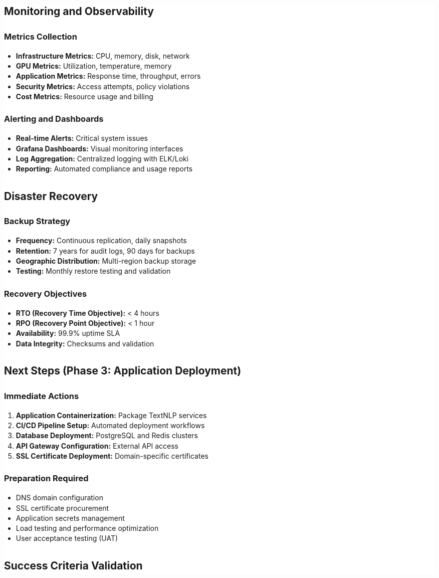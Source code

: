 ## Monitoring and Observability

### Metrics Collection
- **Infrastructure Metrics:** CPU, memory, disk, network
- **GPU Metrics:** Utilization, temperature, memory
- **Application Metrics:** Response time, throughput, errors
- **Security Metrics:** Access attempts, policy violations
- **Cost Metrics:** Resource usage and billing

### Alerting and Dashboards
- **Real-time Alerts:** Critical system issues
- **Grafana Dashboards:** Visual monitoring interfaces
- **Log Aggregation:** Centralized logging with ELK/Loki
- **Reporting:** Automated compliance and usage reports

## Disaster Recovery

### Backup Strategy
- **Frequency:** Continuous replication, daily snapshots
- **Retention:** 7 years for audit logs, 90 days for backups
- **Geographic Distribution:** Multi-region backup storage
- **Testing:** Monthly restore testing and validation

### Recovery Objectives
- **RTO (Recovery Time Objective):** < 4 hours
- **RPO (Recovery Point Objective):** < 1 hour
- **Availability:** 99.9% uptime SLA
- **Data Integrity:** Checksums and validation

## Next Steps (Phase 3: Application Deployment)

### Immediate Actions
1. **Application Containerization:** Package TextNLP services
2. **CI/CD Pipeline Setup:** Automated deployment workflows
3. **Database Deployment:** PostgreSQL and Redis clusters
4. **API Gateway Configuration:** External API access
5. **SSL Certificate Deployment:** Domain-specific certificates

### Preparation Required
- DNS domain configuration
- SSL certificate procurement
- Application secrets management
- Load testing and performance optimization
- User acceptance testing (UAT)

## Success Criteria Validation
